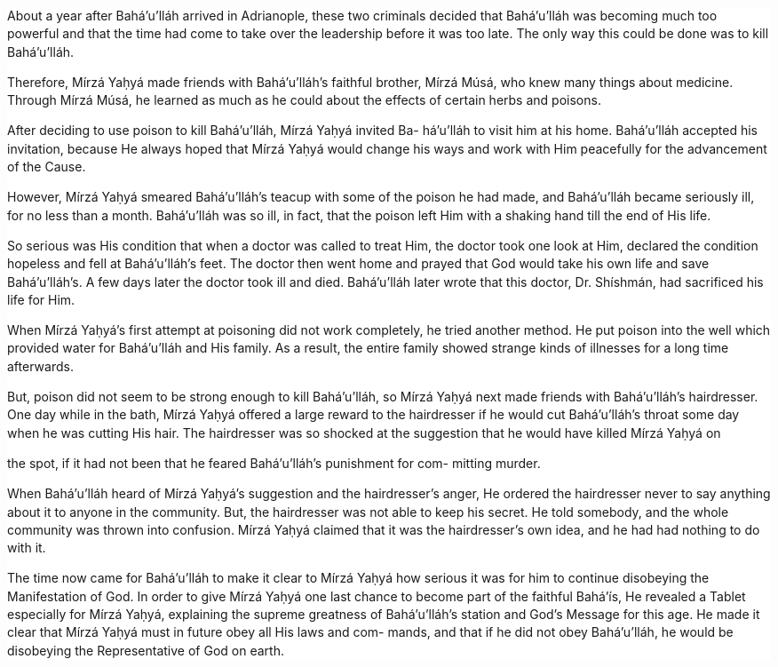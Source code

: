 About a year after Bahá’u’lláh arrived in Adrianople, these two criminals
decided that Bahá’u’lláh was becoming much too powerful and that the time
had come to take over the leadership before it was too late. The only way this
could be done was to kill Bahá’u’lláh.

Therefore, Mírzá Yaḥyá made friends with Bahá’u’lláh’s faithful brother,
Mírzá Músá, who knew many things about medicine. Through Mírzá Músá,
he learned as much as he could about the effects of certain herbs and poisons.

After deciding to use poison to kill Bahá’u’lláh, Mírzá Yaḥyá invited Ba-
há’u’lláh to visit him at his home. Bahá’u’lláh accepted his invitation, because
He always hoped that Mírzá Yaḥyá would change his ways and work with Him
peacefully for the advancement of the Cause.

However, Mírzá Yaḥyá smeared Bahá’u’lláh’s teacup with some of the poison
he had made, and Bahá’u’lláh became seriously ill, for no less than a month.
Bahá’u’lláh was so ill, in fact, that the poison left Him with a shaking hand till
the end of His life.

So serious was His condition that when a doctor was called to treat Him,
the doctor took one look at Him, declared the condition hopeless and fell at
Bahá’u’lláh’s feet. The doctor then went home and prayed that God would
take his own life and save Bahá’u’lláh’s. A few days later the doctor took ill
and died. Bahá’u’lláh later wrote that this doctor, Dr. Shíshmán, had sacrificed
his life for Him.

When Mírzá Yaḥyá’s first attempt at poisoning did not work completely,
he tried another method. He put poison into the well which provided water
for Bahá’u’lláh and His family. As a result, the entire family showed strange
kinds of illnesses for a long time afterwards.

But, poison did not seem to be strong enough to kill Bahá’u’lláh, so Mírzá
Yaḥyá next made friends with Bahá’u’lláh’s hairdresser. One day while in the
bath, Mírzá Yaḥyá offered a large reward to the hairdresser if he would cut
Bahá’u’lláh’s throat some day when he was cutting His hair. The hairdresser
was so shocked at the suggestion that he would have killed Mírzá Yaḥyá on

the spot, if it had not been that he feared Bahá’u’lláh’s punishment for com-
mitting murder.

When Bahá’u’lláh heard of Mírzá Yaḥyá’s suggestion and the hairdresser’s
anger, He ordered the hairdresser never to say anything about it to anyone
in the community. But, the hairdresser was not able to keep his secret. He told
somebody, and the whole community was thrown into confusion. Mírzá
Yaḥyá claimed that it was the hairdresser’s own idea, and he had had nothing
to do with it.

The time now came for Bahá’u’lláh to make it clear to Mírzá Yaḥyá how
serious it was for him to continue disobeying the Manifestation of God. In
order to give Mírzá Yaḥyá one last chance to become part of the faithful
Bahá’ís, He revealed a Tablet especially for Mírzá Yaḥyá, explaining the
supreme greatness of Bahá’u’lláh’s station and God’s Message for this age.
He made it clear that Mírzá Yaḥyá must in future obey all His laws and com-
mands, and that if he did not obey Bahá’u’lláh, he would be disobeying the
Representative of God on earth.
